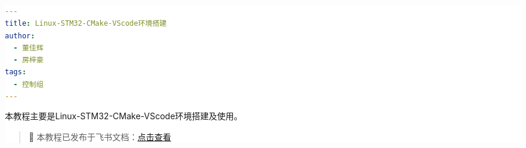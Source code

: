 ```yaml
---
title: Linux-STM32-CMake-VScode环境搭建
author: 
  - 董佳辉
  - 房梓豪
tags:
  - 控制组
---
```


本教程主要是Linux-STM32-CMake-VScode环境搭建及使用。

> 📄 本教程已发布于飞书文档：[点击查看](https://sdutvincirobot.feishu.cn/wiki/F3Htw5Id9ih63okH9npcszeWn4g?from=from_copylink)

<iframe src="https://sdutvincirobot.feishu.cn/wiki/F3Htw5Id9ih63okH9npcszeWn4g?from=from_copylink"
        width="100%"
        style="height: calc(100vh + 0px); min-height: 800px;"
        frameborder="0">
</iframe>